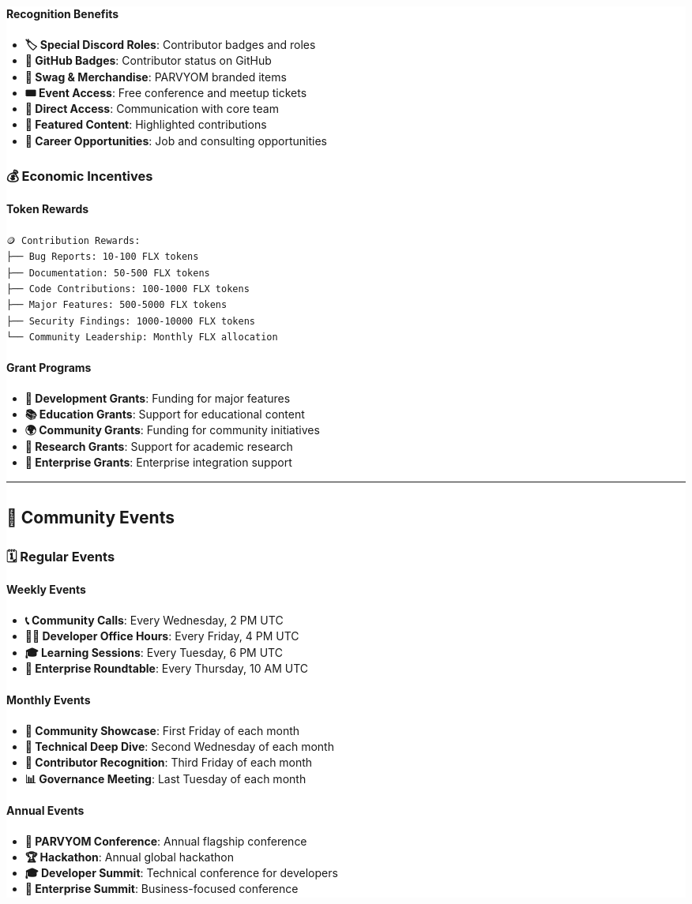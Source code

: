 #### **Recognition Benefits**
- **🏷️ Special Discord Roles**: Contributor badges and roles
- **📛 GitHub Badges**: Contributor status on GitHub
- **🎁 Swag & Merchandise**: PARVYOM branded items
- **🎟️ Event Access**: Free conference and meetup tickets
- **🤝 Direct Access**: Communication with core team
- **📝 Featured Content**: Highlighted contributions
- **💼 Career Opportunities**: Job and consulting opportunities

### **💰 Economic Incentives**

#### **Token Rewards**
```
🪙 Contribution Rewards:
├── Bug Reports: 10-100 FLX tokens
├── Documentation: 50-500 FLX tokens
├── Code Contributions: 100-1000 FLX tokens
├── Major Features: 500-5000 FLX tokens
├── Security Findings: 1000-10000 FLX tokens
└── Community Leadership: Monthly FLX allocation
```

#### **Grant Programs**
- **🚀 Development Grants**: Funding for major features
- **📚 Education Grants**: Support for educational content
- **🌍 Community Grants**: Funding for community initiatives
- **🔬 Research Grants**: Support for academic research
- **🏢 Enterprise Grants**: Enterprise integration support

---

## 📅 **Community Events**

### **🗓️ Regular Events**

#### **Weekly Events**
- **📞 Community Calls**: Every Wednesday, 2 PM UTC
- **👨‍💻 Developer Office Hours**: Every Friday, 4 PM UTC
- **🎓 Learning Sessions**: Every Tuesday, 6 PM UTC
- **🏢 Enterprise Roundtable**: Every Thursday, 10 AM UTC

#### **Monthly Events**
- **🎤 Community Showcase**: First Friday of each month
- **🔧 Technical Deep Dive**: Second Wednesday of each month
- **🌟 Contributor Recognition**: Third Friday of each month
- **📊 Governance Meeting**: Last Tuesday of each month

#### **Annual Events**
- **🎉 PARVYOM Conference**: Annual flagship conference
- **🏆 Hackathon**: Annual global hackathon
- **🎓 Developer Summit**: Technical conference for developers
- **🏢 Enterprise Summit**: Business-focused conference
